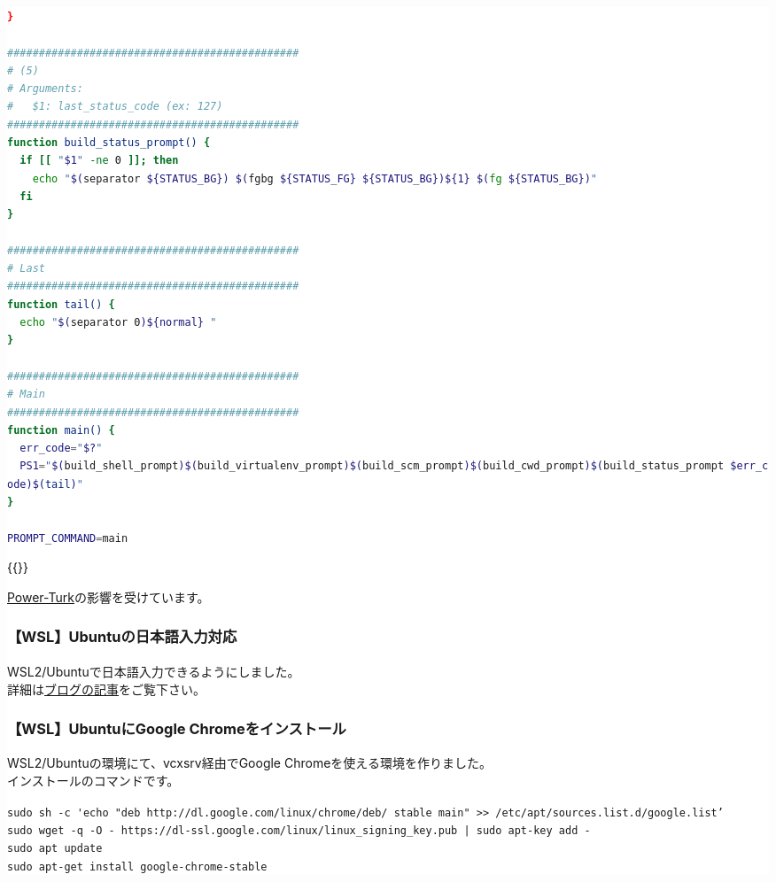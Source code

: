 ```bash
}

##############################################
# (5)
# Arguments:
#   $1: last_status_code (ex: 127)
##############################################
function build_status_prompt() {
  if [[ "$1" -ne 0 ]]; then
    echo "$(separator ${STATUS_BG}) $(fgbg ${STATUS_FG} ${STATUS_BG})${1} $(fg ${STATUS_BG})"
  fi
}

##############################################
# Last
##############################################
function tail() {
  echo "$(separator 0)${normal} "
}

##############################################
# Main
##############################################
function main() {
  err_code="$?"
  PS1="$(build_shell_prompt)$(build_virtualenv_prompt)$(build_scm_prompt)$(build_cwd_prompt)$(build_status_prompt $err_code)$(tail)"
}

PROMPT_COMMAND=main

```
{{</file>}}

[Power-Turk](https://github.com/Bash-it/bash-it/blob/master/themes/powerturk/powerturk.theme.bash)の影響を受けています。


### 【WSL】Ubuntuの日本語入力対応

WSL2/Ubuntuで日本語入力できるようにしました。  
詳細は[ブログの記事](#wslwsl2%E3%81%A7%E3%81%A4%E3%81%8F%E3%82%8B%E5%BF%AB%E9%81%A9%E3%81%AAubuntu%E7%92%B0%E5%A2%83)をご覧下さい。

### 【WSL】UbuntuにGoogle Chromeをインストール

WSL2/Ubuntuの環境にて、vcxsrv経由でGoogle Chromeを使える環境を作りました。  
インストールのコマンドです。

```
sudo sh -c 'echo "deb http://dl.google.com/linux/chrome/deb/ stable main" >> /etc/apt/sources.list.d/google.list’
sudo wget -q -O - https://dl-ssl.google.com/linux/linux_signing_key.pub | sudo apt-key add -
sudo apt update
sudo apt-get install google-chrome-stable
```


[サバイバルTypeScript]: https://github.com/yytypescript/book